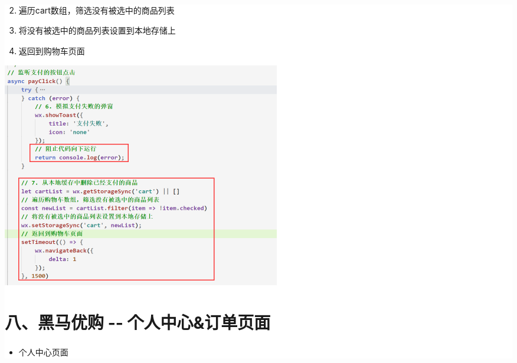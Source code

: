 2. 遍历cart数组，筛选没有被选中的商品列表

3. 将没有被选中的商品列表设置到本地存储上
4. 返回到购物车页面

<img src="images/03-黑马优购项目.assets/image-20201217105313297.png" alt="image-20201217105313297" style="zoom:50%;" />





# 八、黑马优购 -- 个人中心&订单页面

- 个人中心页面
